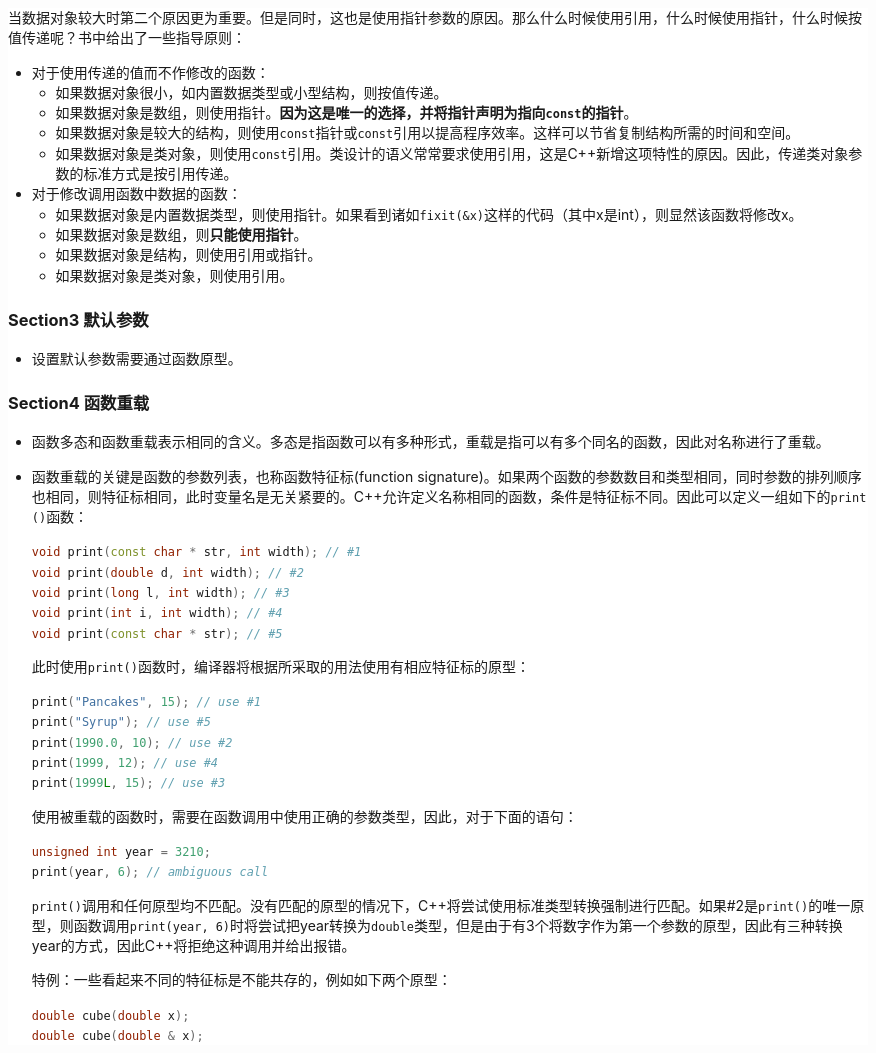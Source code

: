   当数据对象较大时第二个原因更为重要。但是同时，这也是使用指针参数的原因。那么什么时候使用引用，什么时候使用指针，什么时候按值传递呢？书中给出了一些指导原则：
  
  - 对于使用传递的值而不作修改的函数：
    - 如果数据对象很小，如内置数据类型或小型结构，则按值传递。
    - 如果数据对象是数组，则使用指针。**因为这是唯一的选择，并将指针声明为指向`const`的指针**。
    - 如果数据对象是较大的结构，则使用`const`指针或`const`引用以提高程序效率。这样可以节省复制结构所需的时间和空间。
    - 如果数据对象是类对象，则使用`const`引用。类设计的语义常常要求使用引用，这是C++新增这项特性的原因。因此，传递类对象参数的标准方式是按引用传递。
  - 对于修改调用函数中数据的函数：
    - 如果数据对象是内置数据类型，则使用指针。如果看到诸如`fixit(&x)`这样的代码（其中x是int），则显然该函数将修改x。
    - 如果数据对象是数组，则**只能使用指针**。
    - 如果数据对象是结构，则使用引用或指针。
    - 如果数据对象是类对象，则使用引用。

### Section3 默认参数

- 设置默认参数需要通过函数原型。

### Section4 函数重载

- 函数多态和函数重载表示相同的含义。多态是指函数可以有多种形式，重载是指可以有多个同名的函数，因此对名称进行了重载。
- 函数重载的关键是函数的参数列表，也称函数特征标(function signature)。如果两个函数的参数数目和类型相同，同时参数的排列顺序也相同，则特征标相同，此时变量名是无关紧要的。C++允许定义名称相同的函数，条件是特征标不同。因此可以定义一组如下的`print()`函数：

  ```C++
  void print(const char * str, int width); // #1
  void print(double d, int width); // #2
  void print(long l, int width); // #3
  void print(int i, int width); // #4
  void print(const char * str); // #5
  ```
  
  此时使用`print()`函数时，编译器将根据所采取的用法使用有相应特征标的原型：
  
  ```C++
  print("Pancakes", 15); // use #1
  print("Syrup"); // use #5
  print(1990.0, 10); // use #2
  print(1999, 12); // use #4
  print(1999L, 15); // use #3
  ```

  使用被重载的函数时，需要在函数调用中使用正确的参数类型，因此，对于下面的语句：

  ```C++
  unsigned int year = 3210;
  print(year, 6); // ambiguous call
  ```

  `print()`调用和任何原型均不匹配。没有匹配的原型的情况下，C++将尝试使用标准类型转换强制进行匹配。如果#2是`print()`的唯一原型，则函数调用`print(year, 6)`时将尝试把year转换为`double`类型，但是由于有3个将数字作为第一个参数的原型，因此有三种转换year的方式，因此C++将拒绝这种调用并给出报错。

  特例：一些看起来不同的特征标是不能共存的，例如如下两个原型：

  ```C++
  double cube(double x);
  double cube(double & x);
  ```
